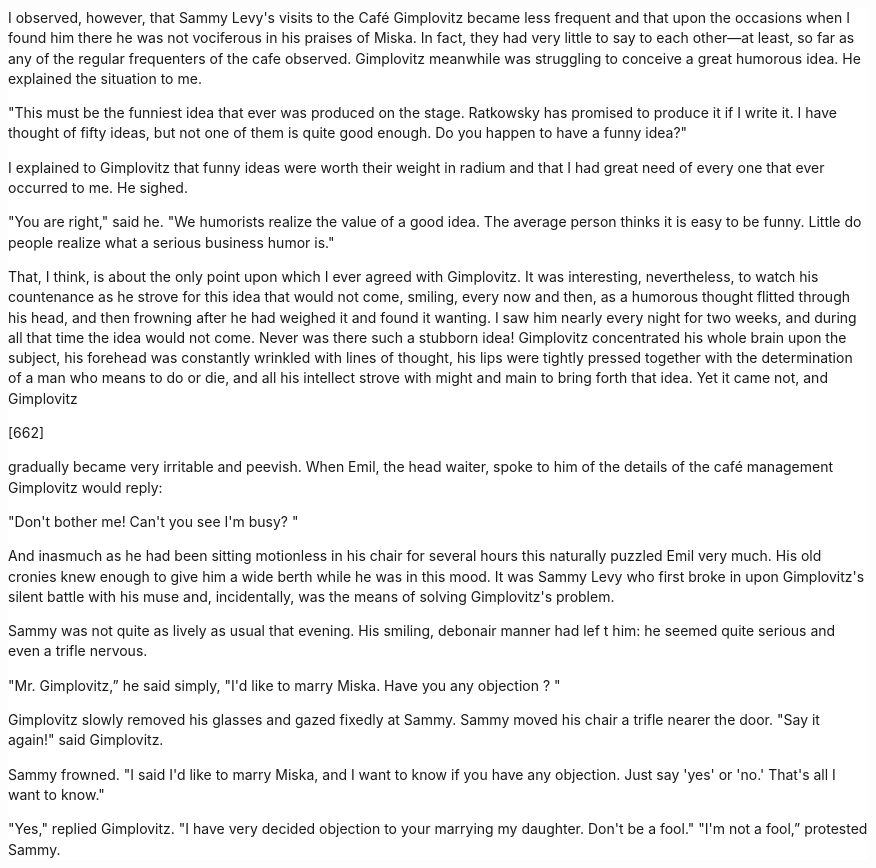 I observed, however, that Sammy Levy's visits to the Café Gimplovitz became less frequent and that upon the occasions when I found him there he was not vociferous in his praises of Miska. In fact, they had very little to say to
each other—at least, so far as any of the regular frequenters of the cafe observed. Gimplovitz meanwhile was struggling to conceive a great humorous idea. He explained the situation to me.

"This must be the funniest idea that ever was produced on the stage. Ratkowsky has promised to produce it if I write it. I have thought of fifty ideas, but not one of them is quite good enough. Do you happen to have a funny idea?" 

I explained to Gimplovitz that funny ideas were worth their weight in radium and that I had great need of every one that ever occurred to me. He sighed.

"You are right," said he. "We humorists realize the value of a good idea. The average person thinks it is easy to be funny. Little do people realize what a serious business humor is."

That, I think, is about the only point upon which I ever agreed with Gimplovitz. It was interesting, nevertheless, to watch his countenance as he strove for this idea that would not come, smiling, every now and then, as a humorous thought flitted through his head, and then frowning after he had weighed it and found it wanting. I saw him nearly every night for two weeks, and during all that time the idea would not come. Never was there such a stubborn idea! Gimplovitz concentrated his whole brain upon the subject, his forehead was constantly wrinkled with lines of thought, his lips were tightly pressed together with the determination of a man who means to do or die, and all his intellect strove with might and main to bring forth that idea. Yet it came not, and Gimplovitz

<p align="center">

[662] 

</p>
<p align="left"></p>

gradually became very irritable and peevish. When Emil, the head waiter, spoke to him of the details of the café management Gimplovitz would reply:

"Don't bother me! Can't you see I'm busy? "

And inasmuch as he had been sitting motionless in his chair for several hours this naturally puzzled Emil very much. His old cronies knew enough to give him a wide berth while he was in this mood. It was Sammy Levy who first broke in upon Gimplovitz's silent battle with his muse and, incidentally, was the means of solving Gimplovitz's problem.

Sammy was not quite as lively as usual that evening. His smiling, debonair manner had lef t him: he seemed quite serious and even a trifle nervous.

"Mr. Gimplovitz,” he said simply, "I'd like to marry Miska. Have you any objection ? "

Gimplovitz slowly removed his glasses and gazed fixedly at Sammy. Sammy moved his chair a trifle nearer the door.
"Say it again!" said Gimplovitz.

Sammy frowned. "I said I'd like to marry Miska, and I want to know if you have any objection. Just say 'yes' or 'no.' That's all I want to know."

"Yes," replied Gimplovitz. "I have very decided objection to your marrying my daughter. Don't be a fool."
"I'm not a fool,” protested Sammy.
